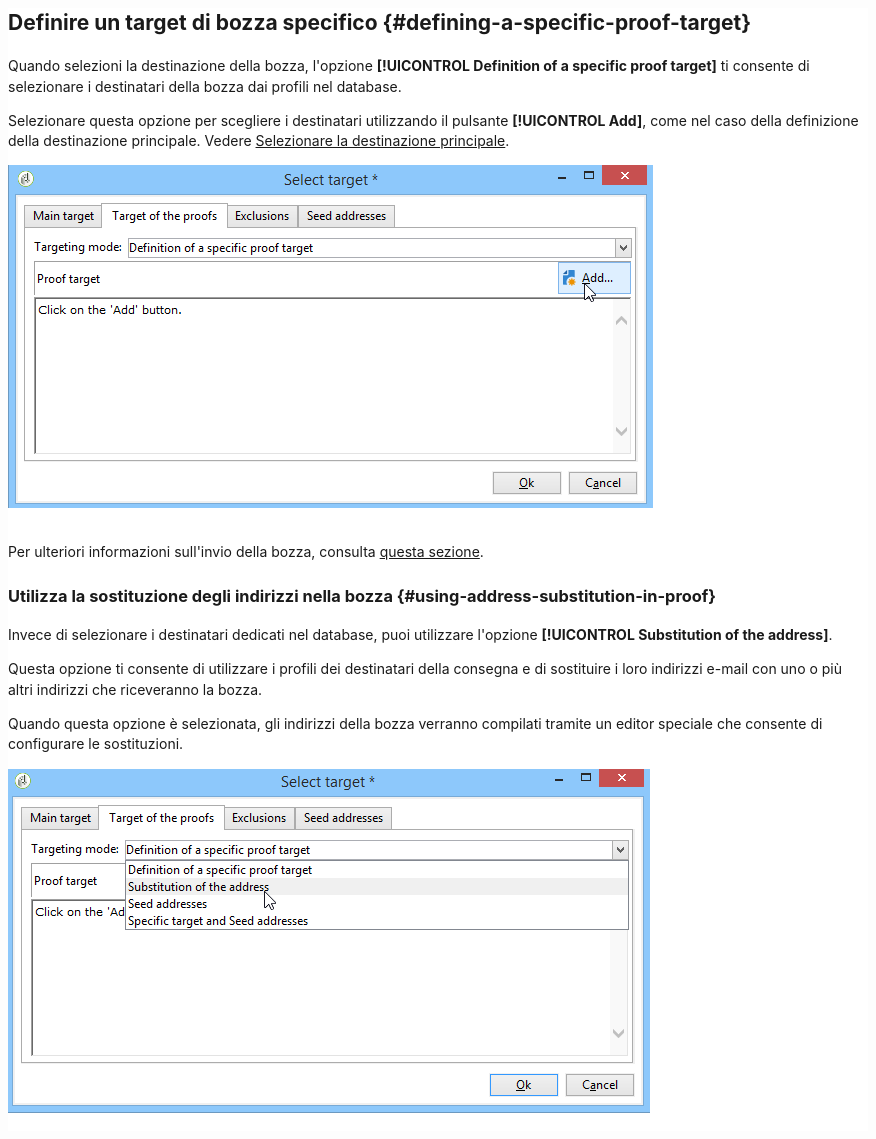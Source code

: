 ## Definire un target di bozza specifico {#defining-a-specific-proof-target}

Quando selezioni la destinazione della bozza, l&#39;opzione **[!UICONTROL Definition of a specific proof target]** ti consente di selezionare i destinatari della bozza dai profili nel database.

Selezionare questa opzione per scegliere i destinatari utilizzando il pulsante **[!UICONTROL Add]**, come nel caso della definizione della destinazione principale. Vedere [Selezionare la destinazione principale](steps-defining-the-target-population.md#selecting-the-main-target).

![](assets/s_ncs_user_wizard_email01_143.png)

Per ulteriori informazioni sull&#39;invio della bozza, consulta [questa sezione](steps-validating-the-delivery.md#sending-a-proof).

### Utilizza la sostituzione degli indirizzi nella bozza {#using-address-substitution-in-proof}

Invece di selezionare i destinatari dedicati nel database, puoi utilizzare l&#39;opzione **[!UICONTROL Substitution of the address]**.

Questa opzione ti consente di utilizzare i profili dei destinatari della consegna e di sostituire i loro indirizzi e-mail con uno o più altri indirizzi che riceveranno la bozza.

Quando questa opzione è selezionata, gli indirizzi della bozza verranno compilati tramite un editor speciale che consente di configurare le sostituzioni.

![](assets/s_ncs_user_wizard_email_bat_substitute.png)
